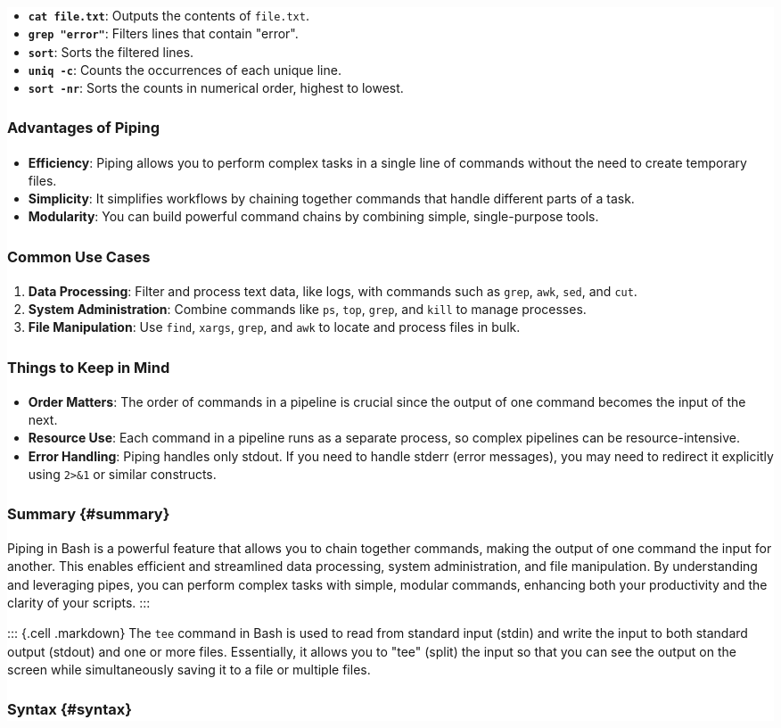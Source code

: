 -   **`cat file.txt`**: Outputs the contents of `file.txt`.
-   **`grep "error"`**: Filters lines that contain \"error\".
-   **`sort`**: Sorts the filtered lines.
-   **`uniq -c`**: Counts the occurrences of each unique line.
-   **`sort -nr`**: Sorts the counts in numerical order, highest to
    lowest.

### Advantages of Piping

-   **Efficiency**: Piping allows you to perform complex tasks in a
    single line of commands without the need to create temporary files.
-   **Simplicity**: It simplifies workflows by chaining together
    commands that handle different parts of a task.
-   **Modularity**: You can build powerful command chains by combining
    simple, single-purpose tools.

### Common Use Cases

1.  **Data Processing**: Filter and process text data, like logs, with
    commands such as `grep`, `awk`, `sed`, and `cut`.
2.  **System Administration**: Combine commands like `ps`, `top`,
    `grep`, and `kill` to manage processes.
3.  **File Manipulation**: Use `find`, `xargs`, `grep`, and `awk` to
    locate and process files in bulk.

### Things to Keep in Mind

-   **Order Matters**: The order of commands in a pipeline is crucial
    since the output of one command becomes the input of the next.
-   **Resource Use**: Each command in a pipeline runs as a separate
    process, so complex pipelines can be resource-intensive.
-   **Error Handling**: Piping handles only stdout. If you need to
    handle stderr (error messages), you may need to redirect it
    explicitly using `2>&1` or similar constructs.

### Summary {#summary}

Piping in Bash is a powerful feature that allows you to chain together
commands, making the output of one command the input for another. This
enables efficient and streamlined data processing, system
administration, and file manipulation. By understanding and leveraging
pipes, you can perform complex tasks with simple, modular commands,
enhancing both your productivity and the clarity of your scripts.
:::

::: {.cell .markdown}
The `tee` command in Bash is used to read from standard input (stdin)
and write the input to both standard output (stdout) and one or more
files. Essentially, it allows you to \"tee\" (split) the input so that
you can see the output on the screen while simultaneously saving it to a
file or multiple files.

### Syntax {#syntax}
